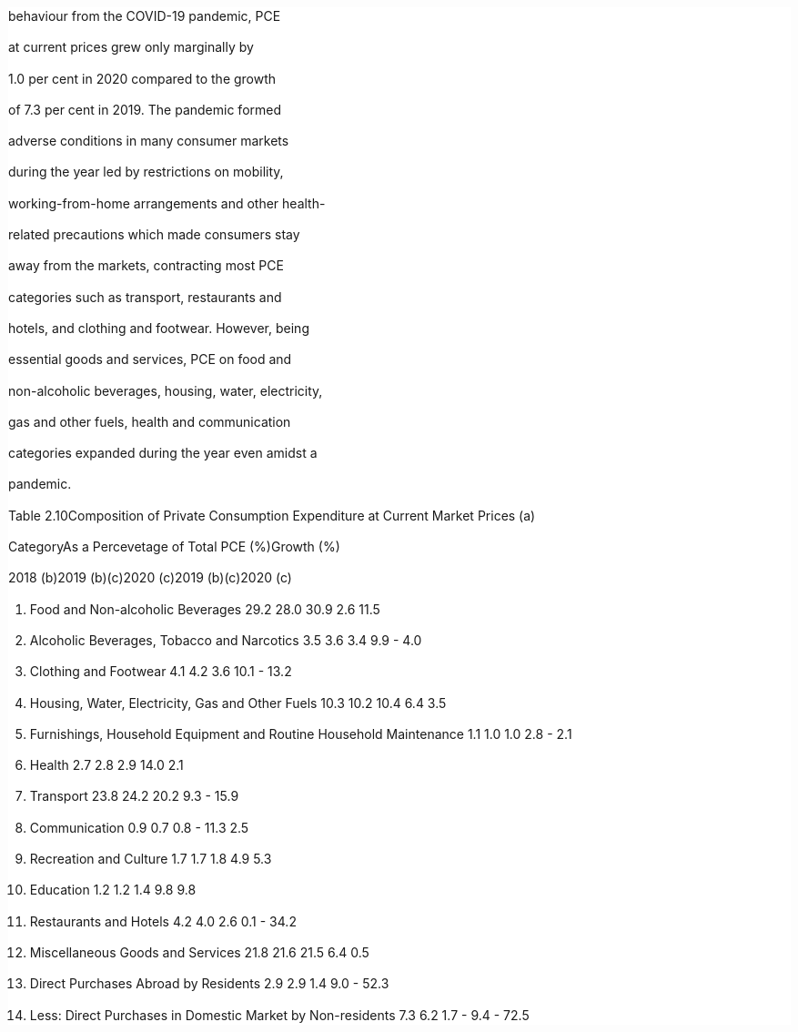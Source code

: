 behaviour from the COVID-19 pandemic, PCE

at current prices grew only marginally by

1.0 per cent in 2020 compared to the growth

of 7.3 per cent in 2019. The pandemic formed

adverse conditions in many consumer markets

during the year led by restrictions on mobility,

working-from-home arrangements and other health-

related precautions which made consumers stay

away from the markets, contracting most PCE

categories such as transport, restaurants and

hotels, and clothing and footwear. However, being

essential goods and services, PCE on food and

non-alcoholic beverages, housing, water, electricity,

gas and other fuels, health and communication

categories expanded during the year even amidst a

pandemic.

Table 2.10Composition of Private Consumption Expenditure at Current Market Prices (a)

CategoryAs a Percevetage of Total PCE (%)Growth (%)

2018 (b)2019 (b)(c)2020 (c)2019 (b)(c)2020 (c)

1. Food and Non-alcoholic Beverages 29.2 28.0 30.9 2.6 11.5

2. Alcoholic Beverages, Tobacco and Narcotics 3.5 3.6 3.4 9.9 - 4.0

3. Clothing and Footwear 4.1 4.2 3.6 10.1 - 13.2

4. Housing, Water, Electricity, Gas and Other Fuels 10.3 10.2 10.4 6.4 3.5

5. Furnishings, Household Equipment and Routine Household Maintenance 1.1 1.0 1.0 2.8 - 2.1

6. Health 2.7 2.8 2.9 14.0 2.1

7. Transport 23.8 24.2 20.2 9.3 - 15.9

8. Communication 0.9 0.7 0.8 - 11.3 2.5

9. Recreation and Culture 1.7 1.7 1.8 4.9 5.3

10. Education 1.2 1.2 1.4 9.8 9.8

11. Restaurants and Hotels 4.2 4.0 2.6 0.1 - 34.2

12. Miscellaneous Goods and Services 21.8 21.6 21.5 6.4 0.5

13. Direct Purchases Abroad by Residents 2.9 2.9 1.4 9.0 - 52.3

14. Less: Direct Purchases in Domestic Market by Non-residents 7.3 6.2 1.7 - 9.4 - 72.5
